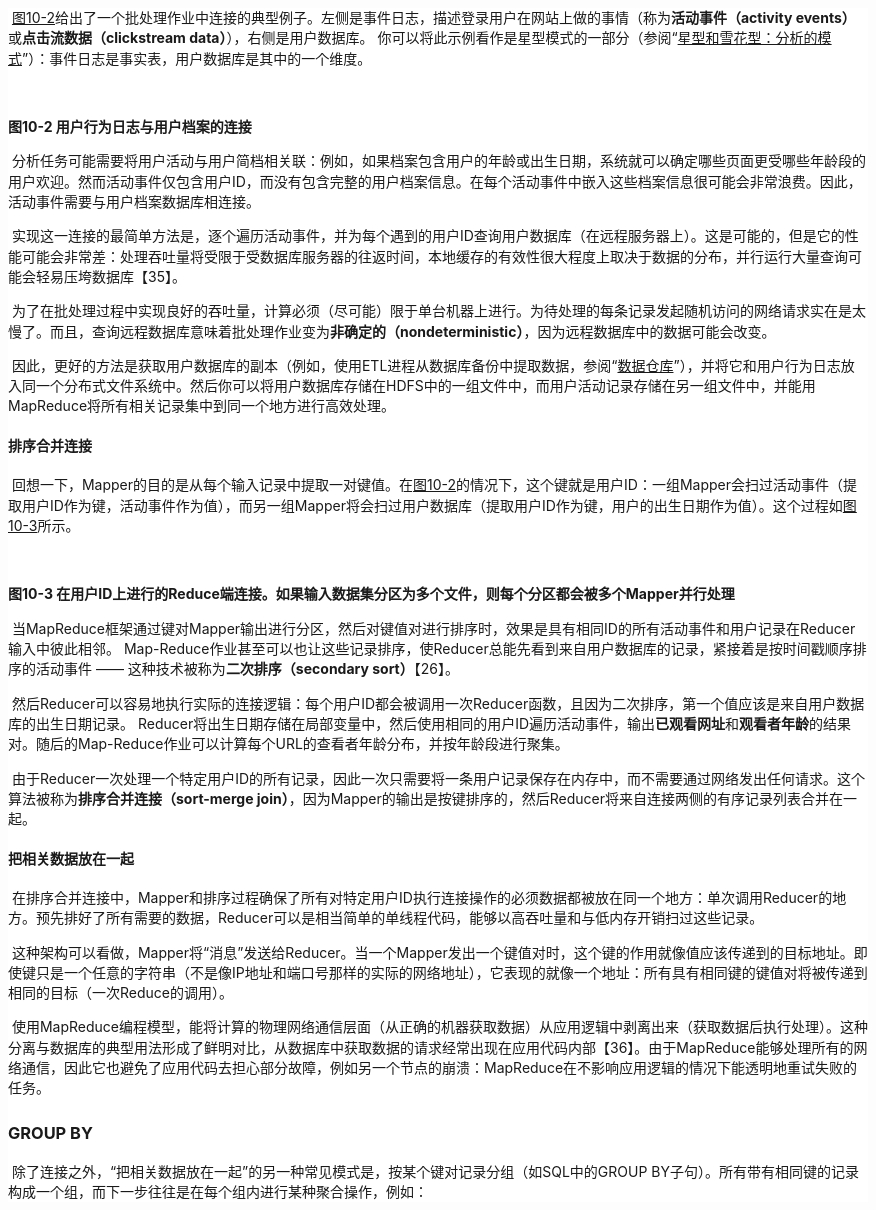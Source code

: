 <p>​   <a href="img/fig10-2.png">图10-2</a>给出了一个批处理作业中连接的典型例子。左侧是事件日志，描述登录用户在网站上做的事情（称为<strong>活动事件（activity events）</strong>或<strong>点击流数据（clickstream data）</strong>），右侧是用户数据库。 你可以将此示例看作是星型模式的一部分（参阅“<a href="ch3.md#%E6%98%9F%E5%9E%8B%E5%92%8C%E9%9B%AA%E8%8A%B1%E5%9E%8B%EF%BC%9A%E5%88%86%E6%9E%90%E7%9A%84%E6%A8%A1%E5%BC%8F">星型和雪花型：分析的模式</a>”）：事件日志是事实表，用户数据库是其中的一个维度。</p>

<p><img src="img/fig10-2.png" alt=""/></p>

<p><strong>图10-2 用户行为日志与用户档案的连接</strong></p>

<p>​   分析任务可能需要将用户活动与用户简档相关联：例如，如果档案包含用户的年龄或出生日期，系统就可以确定哪些页面更受哪些年龄段的用户欢迎。然而活动事件仅包含用户ID，而没有包含完整的用户档案信息。在每个活动事件中嵌入这些档案信息很可能会非常浪费。因此，活动事件需要与用户档案数据库相连接。</p>

<p>​   实现这一连接的最简单方法是，逐个遍历活动事件，并为每个遇到的用户ID查询用户数据库（在远程服务器上）。这是可能的，但是它的性能可能会非常差：处理吞吐量将受限于受数据库服务器的往返时间，本地缓存的有效性很大程度上取决于数据的分布，并行运行大量查询可能会轻易压垮数据库【35】。</p>

<p>​   为了在批处理过程中实现良好的吞吐量，计算必须（尽可能）限于单台机器上进行。为待处理的每条记录发起随机访问的网络请求实在是太慢了。而且，查询远程数据库意味着批处理作业变为<strong>非确定的（nondeterministic）</strong>，因为远程数据库中的数据可能会改变。</p>

<p>​   因此，更好的方法是获取用户数据库的副本（例如，使用ETL进程从数据库备份中提取数据，参阅“<a href="ch3.md#%E6%95%B0%E6%8D%AE%E4%BB%93%E5%BA%93">数据仓库</a>”），并将它和用户行为日志放入同一个分布式文件系统中。然后你可以将用户数据库存储在HDFS中的一组文件中，而用户活动记录存储在另一组文件中，并能用MapReduce将所有相关记录集中到同一个地方进行高效处理。</p>

<h4 id="toc_15">排序合并连接</h4>

<p>​   回想一下，Mapper的目的是从每个输入记录中提取一对键值。在<a href="img/fig10-2.png">图10-2</a>的情况下，这个键就是用户ID：一组Mapper会扫过活动事件（提取用户ID作为键，活动事件作为值），而另一组Mapper将会扫过用户数据库（提取用户ID作为键，用户的出生日期作为值）。这个过程如<a href="img/fig10-3.png">图10-3</a>所示。</p>

<p><img src="img/fig10-3.png" alt=""/></p>

<p><strong>图10-3 在用户ID上进行的Reduce端连接。如果输入数据集分区为多个文件，则每个分区都会被多个Mapper并行处理</strong></p>

<p>​   当MapReduce框架通过键对Mapper输出进行分区，然后对键值对进行排序时，效果是具有相同ID的所有活动事件和用户记录在Reducer输入中彼此相邻。 Map-Reduce作业甚至可以也让这些记录排序，使Reducer总能先看到来自用户数据库的记录，紧接着是按时间戳顺序排序的活动事件 ——  这种技术被称为<strong>二次排序（secondary sort）</strong>【26】。</p>

<p>​   然后Reducer可以容易地执行实际的连接逻辑：每个用户ID都会被调用一次Reducer函数，且因为二次排序，第一个值应该是来自用户数据库的出生日期记录。 Reducer将出生日期存储在局部变量中，然后使用相同的用户ID遍历活动事件，输出<strong>已观看网址</strong>和<strong>观看者年龄</strong>的结果对。随后的Map-Reduce作业可以计算每个URL的查看者年龄分布，并按年龄段进行聚集。</p>

<p>​   由于Reducer一次处理一个特定用户ID的所有记录，因此一次只需要将一条用户记录保存在内存中，而不需要通过网络发出任何请求。这个算法被称为<strong>排序合并连接（sort-merge join）</strong>，因为Mapper的输出是按键排序的，然后Reducer将来自连接两侧的有序记录列表合并在一起。</p>

<h4 id="toc_16">把相关数据放在一起</h4>

<p>​   在排序合并连接中，Mapper和排序过程确保了所有对特定用户ID执行连接操作的必须数据都被放在同一个地方：单次调用Reducer的地方。预先排好了所有需要的数据，Reducer可以是相当简单的单线程代码，能够以高吞吐量和与低内存开销扫过这些记录。</p>

<p>​   这种架构可以看做，Mapper将“消息”发送给Reducer。当一个Mapper发出一个键值对时，这个键的作用就像值应该传递到的目标地址。即使键只是一个任意的字符串（不是像IP地址和端口号那样的实际的网络地址），它表现的就像一个地址：所有具有相同键的键值对将被传递到相同的目标（一次Reduce的调用）。</p>

<p>​   使用MapReduce编程模型，能将计算的物理网络通信层面（从正确的机器获取数据）从应用逻辑中剥离出来（获取数据后执行处理）。这种分离与数据库的典型用法形成了鲜明对比，从数据库中获取数据的请求经常出现在应用代码内部【36】。由于MapReduce能够处理所有的网络通信，因此它也避免了应用代码去担心部分故障，例如另一个节点的崩溃：MapReduce在不影响应用逻辑的情况下能透明地重试失败的任务。</p>

<h3 id="toc_17">GROUP BY</h3>

<p>​   除了连接之外，“把相关数据放在一起”的另一种常见模式是，按某个键对记录分组（如SQL中的GROUP BY子句）。所有带有相同键的记录构成一个组，而下一步往往是在每个组内进行某种聚合操作，例如：</p>
